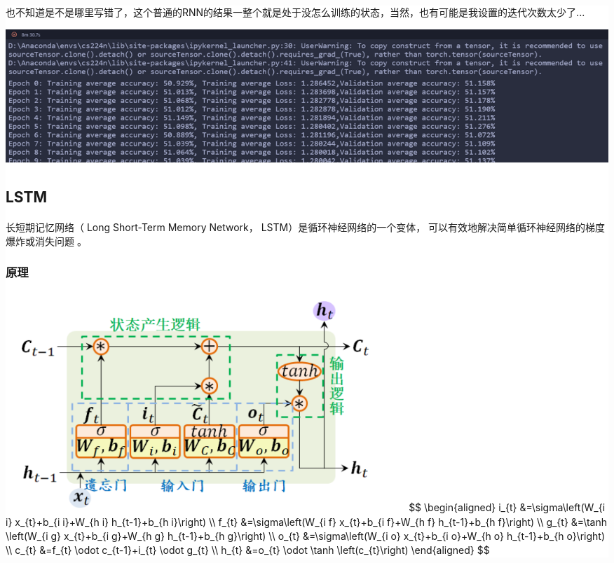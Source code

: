 也不知道是不是哪里写错了，这个普通的RNN的结果一整个就是处于没怎么训练的状态，当然，也有可能是我设置的迭代次数太少了...

![image-20220222222050765](TextClassification-torch-report.assets/image-20220222222050765.png)

## LSTM

长短期记忆网络（ Long Short-Term Memory Network， LSTM）是循环神经网络的一个变体， 可以有效地解决简单循环神经网络的梯度爆炸或消失问题  。

### 原理

<img src="TextClassification-torch-report.assets/image-20220222214934410.png" alt="image-20220222214934410" style="zoom: 80%;" />
$$
\begin{aligned}
i_{t} &=\sigma\left(W_{i i} x_{t}+b_{i i}+W_{h i} h_{t-1}+b_{h i}\right) \\
f_{t} &=\sigma\left(W_{i f} x_{t}+b_{i f}+W_{h f} h_{t-1}+b_{h f}\right) \\
g_{t} &=\tanh \left(W_{i g} x_{t}+b_{i g}+W_{h g} h_{t-1}+b_{h g}\right) \\
o_{t} &=\sigma\left(W_{i o} x_{t}+b_{i o}+W_{h o} h_{t-1}+b_{h o}\right) \\
c_{t} &=f_{t} \odot c_{t-1}+i_{t} \odot g_{t} \\
h_{t} &=o_{t} \odot \tanh \left(c_{t}\right)
\end{aligned}
$$
